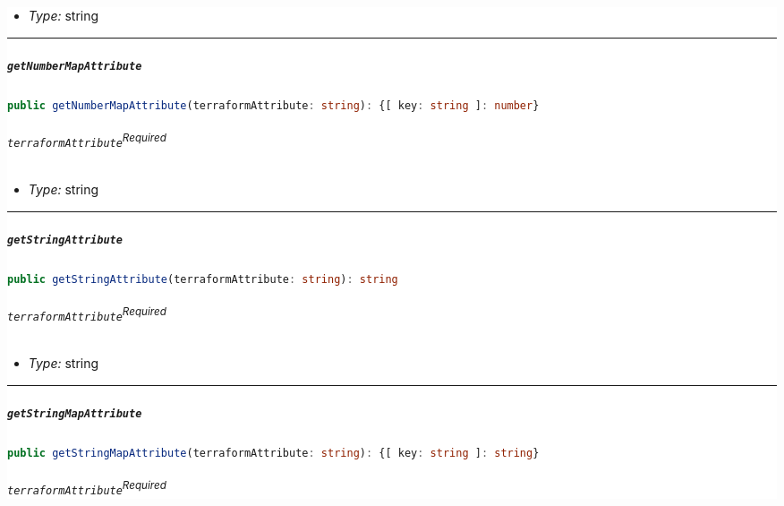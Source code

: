 - *Type:* string

---

##### `getNumberMapAttribute` <a name="getNumberMapAttribute" id="rhizo-co-terraform-provider-oci.identityNetworkSource.IdentityNetworkSourceVirtualSourceListStructOutputReference.getNumberMapAttribute"></a>

```typescript
public getNumberMapAttribute(terraformAttribute: string): {[ key: string ]: number}
```

###### `terraformAttribute`<sup>Required</sup> <a name="terraformAttribute" id="rhizo-co-terraform-provider-oci.identityNetworkSource.IdentityNetworkSourceVirtualSourceListStructOutputReference.getNumberMapAttribute.parameter.terraformAttribute"></a>

- *Type:* string

---

##### `getStringAttribute` <a name="getStringAttribute" id="rhizo-co-terraform-provider-oci.identityNetworkSource.IdentityNetworkSourceVirtualSourceListStructOutputReference.getStringAttribute"></a>

```typescript
public getStringAttribute(terraformAttribute: string): string
```

###### `terraformAttribute`<sup>Required</sup> <a name="terraformAttribute" id="rhizo-co-terraform-provider-oci.identityNetworkSource.IdentityNetworkSourceVirtualSourceListStructOutputReference.getStringAttribute.parameter.terraformAttribute"></a>

- *Type:* string

---

##### `getStringMapAttribute` <a name="getStringMapAttribute" id="rhizo-co-terraform-provider-oci.identityNetworkSource.IdentityNetworkSourceVirtualSourceListStructOutputReference.getStringMapAttribute"></a>

```typescript
public getStringMapAttribute(terraformAttribute: string): {[ key: string ]: string}
```

###### `terraformAttribute`<sup>Required</sup> <a name="terraformAttribute" id="rhizo-co-terraform-provider-oci.identityNetworkSource.IdentityNetworkSourceVirtualSourceListStructOutputReference.getStringMapAttribute.parameter.terraformAttribute"></a>
